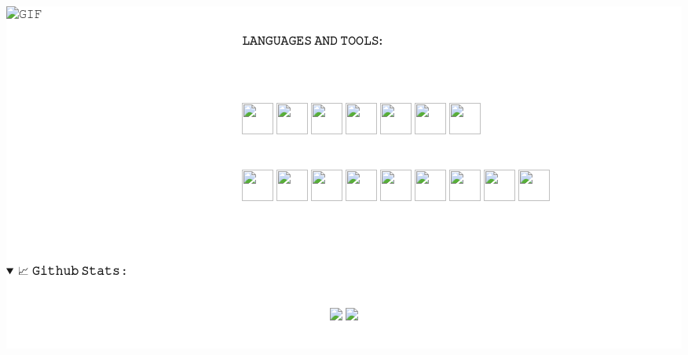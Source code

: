 #

<img align="left" height="300px" width="300px" alt="𝙶𝙸𝙵" src="https://camo.githubusercontent.com/3b7c592ede97b6138ffd4b1cc1541c2f3b11fd39/687474703a2f2f33312e6d656469612e74756d626c722e636f6d2f31376665613932306666333665663466356238373764353231366137616164392f74756d626c725f6d6f39786a65387a5a34317163626975666f315f313238302e676966"/>
<br/>

**𝙻𝙰𝙽𝙶𝚄𝙰𝙶𝙴𝚂 𝙰𝙽𝙳 𝚃𝙾𝙾𝙻𝚂:**  

<br/>
<br/>

<code><img height="40" width="40" src="https://cdn.jsdelivr.net/gh/devicons/devicon/icons/cplusplus/cplusplus-original.svg"/></code>
<code><img height="40" width="40" src="https://cdn.jsdelivr.net/gh/devicons/devicon/icons/java/java-original.svg"/></code>
<code><img height="40" width="40" src="https://cdn.jsdelivr.net/gh/devicons/devicon/icons/javascript/javascript-original.svg"/></code>
<code><img height="40" width="40" src="https://cdn.jsdelivr.net/gh/devicons/devicon/icons/html5/html5-original.svg"/></code>
<code><img height="40" width="40" src="https://cdn.jsdelivr.net/gh/devicons/devicon/icons/css3/css3-original.svg"/></code>
<code><img height="40" width="40" src="https://cdn.jsdelivr.net/gh/devicons/devicon/icons/php/php-original.svg"/></code>
<code><img height="40" width="40" src="https://cdn.jsdelivr.net/gh/devicons/devicon/icons/go/go-original.svg"/></code>

#

<code><img height="40" width="40" src="https://cdn.jsdelivr.net/gh/devicons/devicon/icons/angularjs/angularjs-original.svg"/></code>
<code><img height="40" width="40" src="https://cdn.jsdelivr.net/gh/devicons/devicon/icons/react/react-original.svg"/></code>
<code><img height="40" width="40" src="https://cdn.jsdelivr.net/gh/devicons/devicon/icons/spring/spring-original.svg"/></code>
<code><img height="40" width="40" src="https://cdn.jsdelivr.net/gh/devicons/devicon/icons/mysql/mysql-original.svg"/></code>
<code><img height="40" width="40" src="https://cdn.jsdelivr.net/gh/devicons/devicon/icons/postgresql/postgresql-original.svg"/></code>
<code><img height="40" width="40" src="https://cdn.jsdelivr.net/gh/devicons/devicon/icons/docker/docker-original.svg"/></code>
<code><img height="40" width="40" src="https://cdn.jsdelivr.net/gh/devicons/devicon/icons/kubernetes/kubernetes-plain.svg"/></code>
<code><img height="40" width="40" src="https://cdn.jsdelivr.net/gh/devicons/devicon/icons/git/git-original.svg"/></code>
<code><img height="40" width="40" src="https://cdn.jsdelivr.net/gh/devicons/devicon/icons/figma/figma-original.svg"/></code>

<br/>

#

<details open="">
<summary>
  <g-emoji class="g-emoji" alias="chart_with_upwards_trend" fallback-src="https://github.githubassets.com/images/icons/emoji/unicode/1f4c8.png">📈</g-emoji>
  <strong>𝙶𝚒𝚝𝚑𝚞𝚋 𝚂𝚝𝚊𝚝𝚜 : </strong>
</summary>
<br/>

<p align="center">
    <img align="center" src="https://github-readme-stats.vercel.app/api?username=yobil-job&show_icons=true&hide_border=true&title_color=94b4a4&amp&icon_color=FFFFFF&amp&text_color=FFFFFF&amp&bg_color=000000&count_private=true&include_all_commits=true"/>
    <img align="center" height="195px" src="https://github-readme-stats.vercel.app/api/top-langs/?username=yobil-job&text_color=FFFFFF&bg_color=000000&title_color=94b4a4&langs_count=15&layout=compact&hide_border=true" />
</p>
</details>
<br/>
